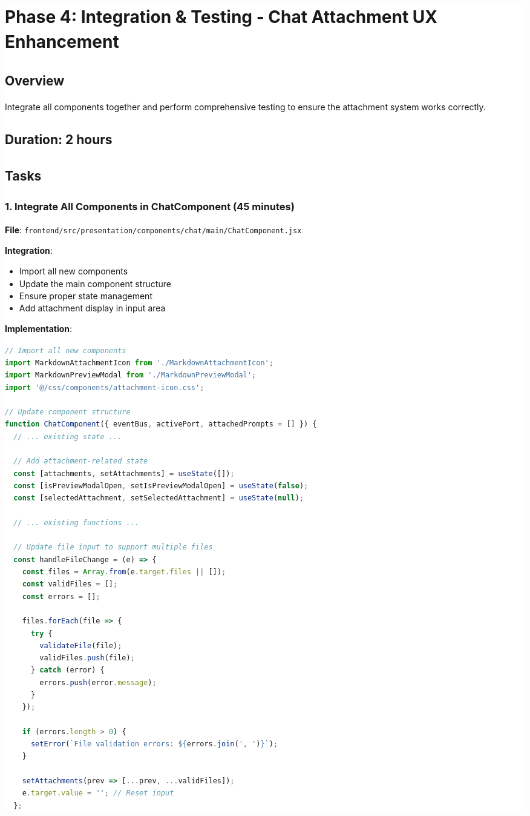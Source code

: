 # Phase 4: Integration & Testing - Chat Attachment UX Enhancement

## Overview
Integrate all components together and perform comprehensive testing to ensure the attachment system works correctly.

## Duration: 2 hours

## Tasks

### 1. Integrate All Components in ChatComponent (45 minutes)
**File**: `frontend/src/presentation/components/chat/main/ChatComponent.jsx`

**Integration**:
- Import all new components
- Update the main component structure
- Ensure proper state management
- Add attachment display in input area

**Implementation**:
```javascript
// Import all new components
import MarkdownAttachmentIcon from './MarkdownAttachmentIcon';
import MarkdownPreviewModal from './MarkdownPreviewModal';
import '@/css/components/attachment-icon.css';

// Update component structure
function ChatComponent({ eventBus, activePort, attachedPrompts = [] }) {
  // ... existing state ...
  
  // Add attachment-related state
  const [attachments, setAttachments] = useState([]);
  const [isPreviewModalOpen, setIsPreviewModalOpen] = useState(false);
  const [selectedAttachment, setSelectedAttachment] = useState(null);

  // ... existing functions ...

  // Update file input to support multiple files
  const handleFileChange = (e) => {
    const files = Array.from(e.target.files || []);
    const validFiles = [];
    const errors = [];
    
    files.forEach(file => {
      try {
        validateFile(file);
        validFiles.push(file);
      } catch (error) {
        errors.push(error.message);
      }
    });
    
    if (errors.length > 0) {
      setError(`File validation errors: ${errors.join(', ')}`);
    }
    
    setAttachments(prev => [...prev, ...validFiles]);
    e.target.value = ''; // Reset input
  };
```